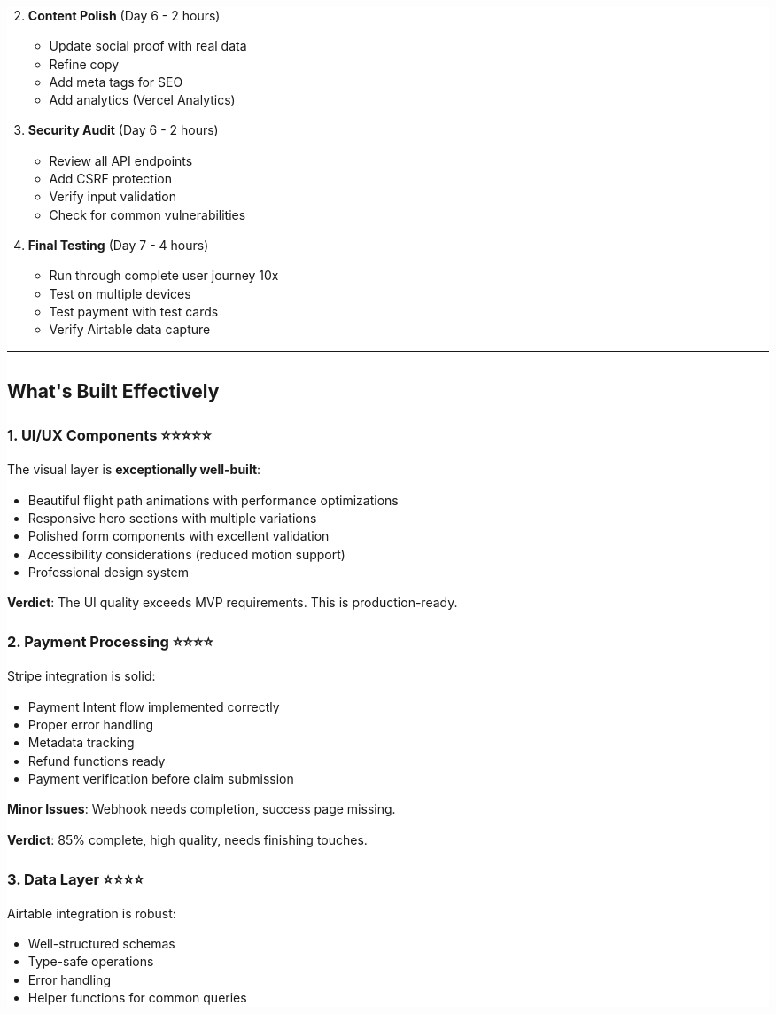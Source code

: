 2. **Content Polish** (Day 6 - 2 hours)
   - Update social proof with real data
   - Refine copy
   - Add meta tags for SEO
   - Add analytics (Vercel Analytics)

3. **Security Audit** (Day 6 - 2 hours)
   - Review all API endpoints
   - Add CSRF protection
   - Verify input validation
   - Check for common vulnerabilities

4. **Final Testing** (Day 7 - 4 hours)
   - Run through complete user journey 10x
   - Test on multiple devices
   - Test payment with test cards
   - Verify Airtable data capture

---

## What's Built Effectively

### 1. UI/UX Components ⭐⭐⭐⭐⭐

The visual layer is **exceptionally well-built**:
- Beautiful flight path animations with performance optimizations
- Responsive hero sections with multiple variations
- Polished form components with excellent validation
- Accessibility considerations (reduced motion support)
- Professional design system

**Verdict**: The UI quality exceeds MVP requirements. This is production-ready.

### 2. Payment Processing ⭐⭐⭐⭐

Stripe integration is solid:
- Payment Intent flow implemented correctly
- Proper error handling
- Metadata tracking
- Refund functions ready
- Payment verification before claim submission

**Minor Issues**: Webhook needs completion, success page missing.

**Verdict**: 85% complete, high quality, needs finishing touches.

### 3. Data Layer ⭐⭐⭐⭐

Airtable integration is robust:
- Well-structured schemas
- Type-safe operations
- Error handling
- Helper functions for common queries
